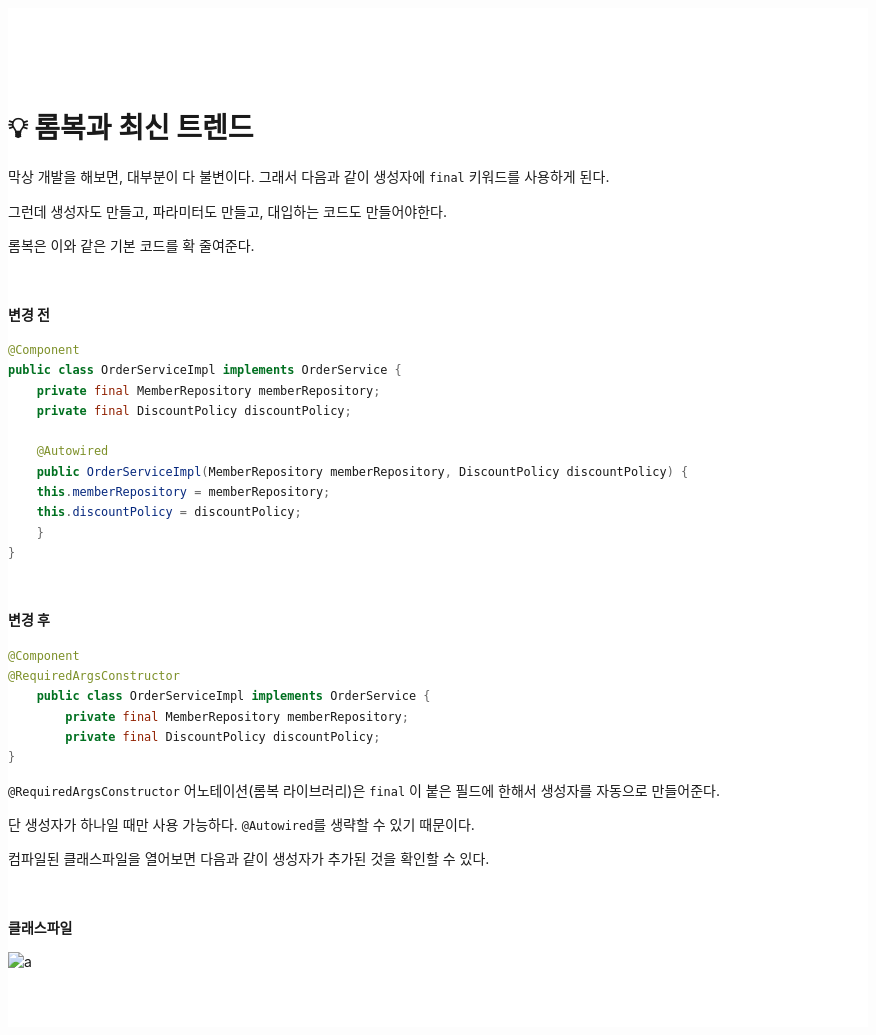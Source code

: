 <br/>

<br/>

<br/>

# 💡 롬복과 최신 트렌드

막상 개발을 해보면, 대부분이 다 불변이다. 그래서 다음과 같이 생성자에 `final` 키워드를 사용하게 된다.

그런데 생성자도 만들고, 파라미터도 만들고, 대입하는 코드도 만들어야한다.

롬복은 이와 같은 기본 코드를 확 줄여준다.

<br/>

**변경 전**
```java
@Component
public class OrderServiceImpl implements OrderService {
    private final MemberRepository memberRepository;
    private final DiscountPolicy discountPolicy;

    @Autowired
    public OrderServiceImpl(MemberRepository memberRepository, DiscountPolicy discountPolicy) {
    this.memberRepository = memberRepository;
    this.discountPolicy = discountPolicy;
    }
}
```

<br/>

**변경 후**
```java
@Component
@RequiredArgsConstructor
    public class OrderServiceImpl implements OrderService {
        private final MemberRepository memberRepository;
        private final DiscountPolicy discountPolicy;
}
```

`@RequiredArgsConstructor` 어노테이션(롬복 라이브러리)은 `final` 이 붙은 필드에 한해서 생성자를 자동으로 만들어준다.

단 생성자가 하나일 때만 사용 가능하다. `@Autowired`를 생략할 수 있기 때문이다.

컴파일된 클래스파일을 열어보면 다음과 같이 생성자가 추가된 것을 확인할 수 있다.

<br/>

**클래스파일**

![a](https://user-images.githubusercontent.com/55661631/107879524-a4d32300-6f1c-11eb-8b67-029151509354.PNG)

<br/>

<br/>
